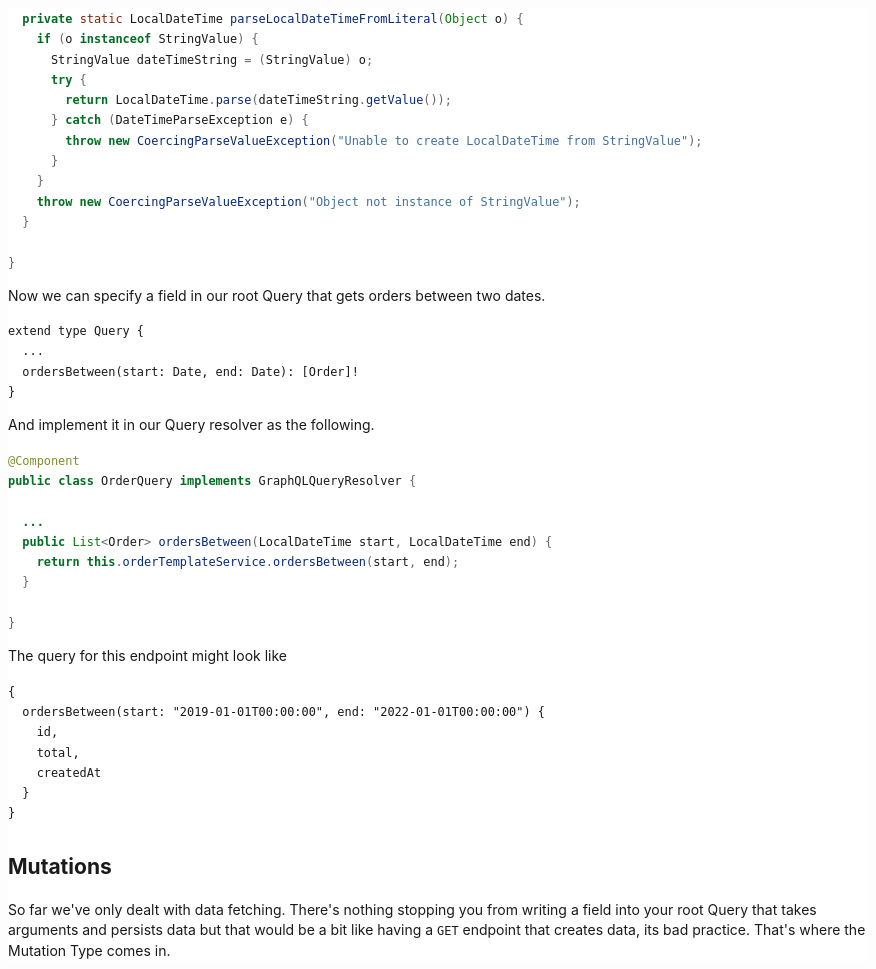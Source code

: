 ```java 
  private static LocalDateTime parseLocalDateTimeFromLiteral(Object o) {
    if (o instanceof StringValue) {
      StringValue dateTimeString = (StringValue) o;
      try {
        return LocalDateTime.parse(dateTimeString.getValue());
      } catch (DateTimeParseException e) {
        throw new CoercingParseValueException("Unable to create LocalDateTime from StringValue");
      }
    }
    throw new CoercingParseValueException("Object not instance of StringValue");
  }

}
```

Now we can specify a field in our root Query that gets orders between two dates.

``` 
extend type Query {
  ...
  ordersBetween(start: Date, end: Date): [Order]!
}
```

And implement it in our Query resolver as the following.

```java 
@Component
public class OrderQuery implements GraphQLQueryResolver {
  
  ...
  public List<Order> ordersBetween(LocalDateTime start, LocalDateTime end) {
    return this.orderTemplateService.ordersBetween(start, end);
  }

}
```

The query for this endpoint might look like 

``` 
{
  ordersBetween(start: "2019-01-01T00:00:00", end: "2022-01-01T00:00:00") {
    id,
    total,
    createdAt
  }
}
```

## Mutations

So far we've only dealt with data fetching. There's nothing stopping you from writing a field into
your root Query that takes arguments and persists data but that would be a bit like having a `GET`
endpoint that creates data, its bad practice. That's where the Mutation Type comes in. 
